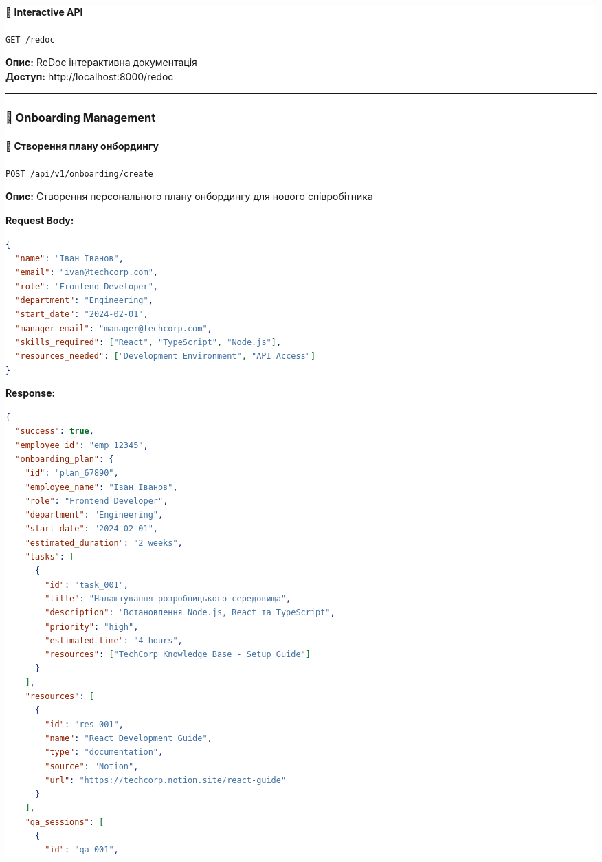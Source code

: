 #### 🔧 Interactive API
```http
GET /redoc
```
**Опис:** ReDoc інтерактивна документація  
**Доступ:** http://localhost:8000/redoc

---

### 🎯 Onboarding Management

#### 🚀 Створення плану онбордингу
```http
POST /api/v1/onboarding/create
```
**Опис:** Створення персонального плану онбордингу для нового співробітника

**Request Body:**
```json
{
  "name": "Іван Іванов",
  "email": "ivan@techcorp.com",
  "role": "Frontend Developer",
  "department": "Engineering",
  "start_date": "2024-02-01",
  "manager_email": "manager@techcorp.com",
  "skills_required": ["React", "TypeScript", "Node.js"],
  "resources_needed": ["Development Environment", "API Access"]
}
```

**Response:**
```json
{
  "success": true,
  "employee_id": "emp_12345",
  "onboarding_plan": {
    "id": "plan_67890",
    "employee_name": "Іван Іванов",
    "role": "Frontend Developer",
    "department": "Engineering",
    "start_date": "2024-02-01",
    "estimated_duration": "2 weeks",
    "tasks": [
      {
        "id": "task_001",
        "title": "Налаштування розробницького середовища",
        "description": "Встановлення Node.js, React та TypeScript",
        "priority": "high",
        "estimated_time": "4 hours",
        "resources": ["TechCorp Knowledge Base - Setup Guide"]
      }
    ],
    "resources": [
      {
        "id": "res_001",
        "name": "React Development Guide",
        "type": "documentation",
        "source": "Notion",
        "url": "https://techcorp.notion.site/react-guide"
      }
    ],
    "qa_sessions": [
      {
        "id": "qa_001",
```